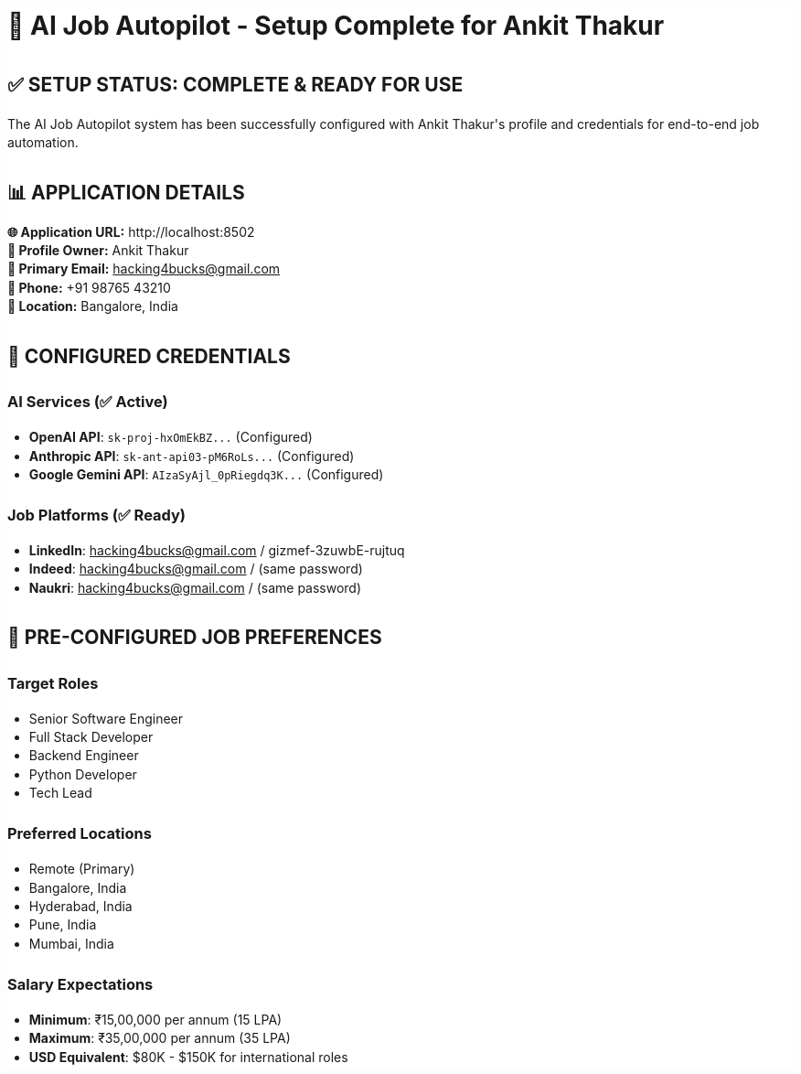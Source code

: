 # 🚀 AI Job Autopilot - Setup Complete for Ankit Thakur

## ✅ SETUP STATUS: COMPLETE & READY FOR USE

The AI Job Autopilot system has been successfully configured with Ankit Thakur's profile and credentials for end-to-end job automation.

## 📊 APPLICATION DETAILS

**🌐 Application URL:** http://localhost:8502  
**👤 Profile Owner:** Ankit Thakur  
**📧 Primary Email:** hacking4bucks@gmail.com  
**📱 Phone:** +91 98765 43210  
**🏢 Location:** Bangalore, India  

## 🔑 CONFIGURED CREDENTIALS

### AI Services (✅ Active)
- **OpenAI API**: `sk-proj-hxOmEkBZ...` (Configured)
- **Anthropic API**: `sk-ant-api03-pM6RoLs...` (Configured) 
- **Google Gemini API**: `AIzaSyAjl_0pRiegdq3K...` (Configured)

### Job Platforms (✅ Ready)
- **LinkedIn**: hacking4bucks@gmail.com / gizmef-3zuwbE-rujtuq
- **Indeed**: hacking4bucks@gmail.com / (same password)
- **Naukri**: hacking4bucks@gmail.com / (same password)

## 🎯 PRE-CONFIGURED JOB PREFERENCES

### Target Roles
- Senior Software Engineer
- Full Stack Developer
- Backend Engineer
- Python Developer
- Tech Lead

### Preferred Locations
- Remote (Primary)
- Bangalore, India
- Hyderabad, India
- Pune, India
- Mumbai, India

### Salary Expectations
- **Minimum**: ₹15,00,000 per annum (15 LPA)
- **Maximum**: ₹35,00,000 per annum (35 LPA)
- **USD Equivalent**: $80K - $150K for international roles
